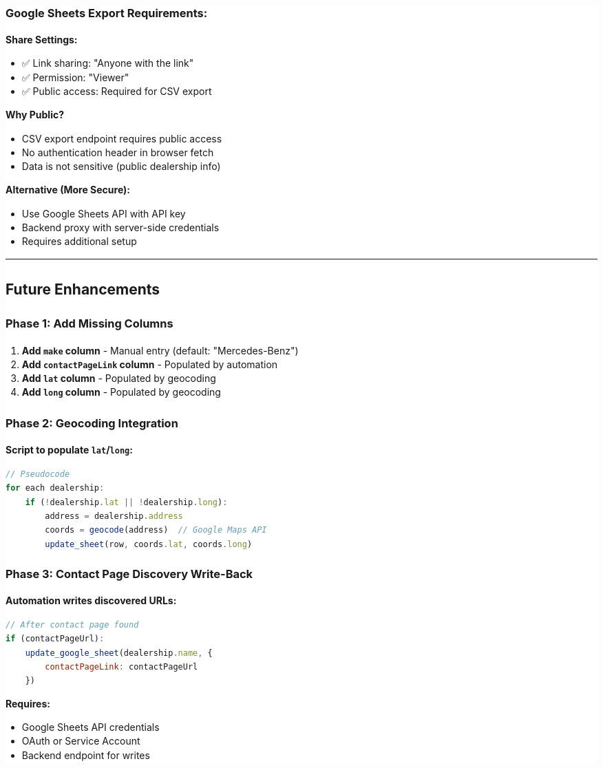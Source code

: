 ### Google Sheets Export Requirements:

**Share Settings:**
- ✅ Link sharing: "Anyone with the link"
- ✅ Permission: "Viewer"
- ✅ Public access: Required for CSV export

**Why Public?**
- CSV export endpoint requires public access
- No authentication header in browser fetch
- Data is not sensitive (public dealership info)

**Alternative (More Secure):**
- Use Google Sheets API with API key
- Backend proxy with server-side credentials
- Requires additional setup

---

## Future Enhancements

### Phase 1: Add Missing Columns
1. **Add `make` column** - Manual entry (default: "Mercedes-Benz")
2. **Add `contactPageLink` column** - Populated by automation
3. **Add `lat` column** - Populated by geocoding
4. **Add `long` column** - Populated by geocoding

### Phase 2: Geocoding Integration
**Script to populate `lat`/`long`:**
```javascript
// Pseudocode
for each dealership:
    if (!dealership.lat || !dealership.long):
        address = dealership.address
        coords = geocode(address)  // Google Maps API
        update_sheet(row, coords.lat, coords.long)
```

### Phase 3: Contact Page Discovery Write-Back
**Automation writes discovered URLs:**
```javascript
// After contact page found
if (contactPageUrl):
    update_google_sheet(dealership.name, {
        contactPageLink: contactPageUrl
    })
```

**Requires:**
- Google Sheets API credentials
- OAuth or Service Account
- Backend endpoint for writes
